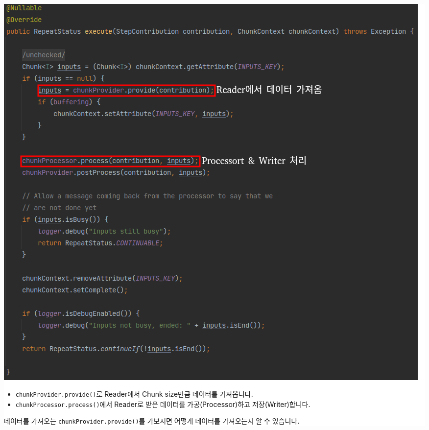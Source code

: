 ![](images/ChunkOrientedTasklet코드02.png)

- `chunkProvider.provide()`로 Reader에서 Chunk size만큼 데이터를 가져옵니다.  
- `chunkProcessor.process()`에서 Reader로 받은 데이터를 가공(Processor)하고 저장(Writer)합니다. 

데이터를 가져오는 `chunkProvider.provide()`를 가보시면 어떻게 데이터를 가져오는지 알 수 있습니다.  
